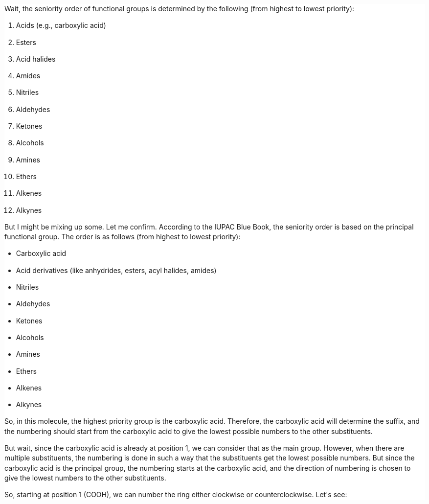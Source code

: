 Wait, the seniority order of functional groups is determined by the following (from highest to lowest priority):

1. Acids (e.g., carboxylic acid)

2. Esters

3. Acid halides

4. Amides

5. Nitriles

6. Aldehydes

7. Ketones

8. Alcohols

9. Amines

10. Ethers

11. Alkenes

12. Alkynes

But I might be mixing up some. Let me confirm. According to the IUPAC Blue Book, the seniority order is based on the principal functional group. The order is as follows (from highest to lowest priority):

- Carboxylic acid

- Acid derivatives (like anhydrides, esters, acyl halides, amides)

- Nitriles

- Aldehydes

- Ketones

- Alcohols

- Amines

- Ethers

- Alkenes

- Alkynes

So, in this molecule, the highest priority group is the carboxylic acid. Therefore, the carboxylic acid will determine the suffix, and the numbering should start from the carboxylic acid to give the lowest possible numbers to the other substituents.

But wait, since the carboxylic acid is already at position 1, we can consider that as the main group. However, when there are multiple substituents, the numbering is done in such a way that the substituents get the lowest possible numbers. But since the carboxylic acid is the principal group, the numbering starts at the carboxylic acid, and the direction of numbering is chosen to give the lowest numbers to the other substituents.

So, starting at position 1 (COOH), we can number the ring either clockwise or counterclockwise. Let's see:
